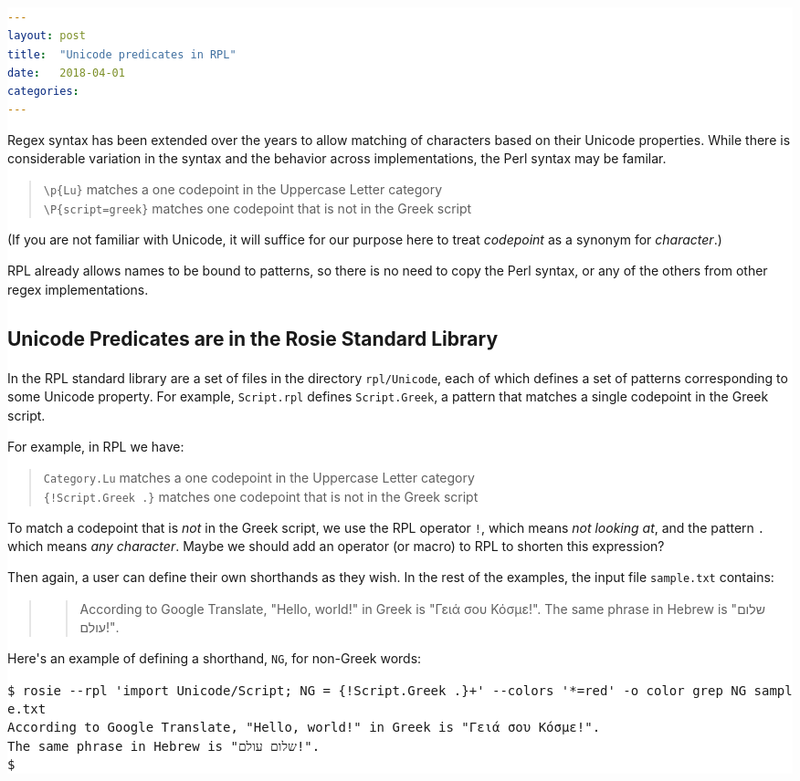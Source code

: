 ```yaml
---
layout: post
title:  "Unicode predicates in RPL"
date:   2018-04-01
categories: 
---
```


Regex syntax has been extended over the years to allow matching of characters
based on their Unicode properties.  While there is considerable variation in the
syntax and the behavior across implementations, the Perl syntax may be familar.

> `\p{Lu}` matches a one codepoint in the Uppercase Letter category
> <br>`\P{script=greek}` matches one codepoint that is not in the Greek script

(If you are not familiar with Unicode, it will suffice for our purpose here to
treat _codepoint_ as a synonym for _character_.)

RPL already allows names to be bound to patterns, so there is no need to copy
the Perl syntax, or any of the others from other regex implementations.

## Unicode Predicates are in the Rosie Standard Library

In the RPL standard library are a set of files in the directory `rpl/Unicode`,
each of which defines a set of patterns corresponding to some Unicode property.
For example, `Script.rpl` defines `Script.Greek`, a pattern that matches a
single codepoint in the Greek script.

For example, in RPL we have:

> `Category.Lu` matches a one codepoint in the Uppercase Letter category
> <br>`{!Script.Greek .}` matches one codepoint that is not in the Greek script

To match a codepoint that is _not_ in the Greek script, we use the RPL operator `!`,
which means _not looking at_, and the pattern `.` which means _any character_.
Maybe we should add an operator (or macro) to RPL to shorten this expression?

Then again, a user can define their own shorthands as they wish.  In the rest of
the examples, the input file `sample.txt` contains:

>>    According to Google Translate, "Hello, world!" in Greek is "Γειά σου Κόσμε!".
>>    The same phrase in Hebrew is "שלום עולם!".


Here's an example of defining a shorthand, `NG`, for non-Greek words:

<style type="text/css">

</style>

<pre>
<span class="comint-highlight-prompt"><span class="comint-highlight-prompt">$ </span></span><span class="comint-highlight-input">rosie --rpl 'import Unicode/Script; NG = {!Script.Greek .}+' --colors '*=red' -o color grep NG sample.txt</span>
<span class="custom-2">According to Google Translate, "Hello, world!" in Greek is "</span>&#915;&#949;&#953;&#940;<span class="custom-2"> </span>&#963;&#959;&#965;<span class="custom-2"> </span>&#922;&#972;&#963;&#956;&#949;<span class="custom-2">!".</span>
<span class="custom-2">The same phrase in Hebrew is "&#1513;&#1500;&#1493;&#1501; &#1506;&#1493;&#1500;&#1501;!".</span>
<span class="comint-highlight-prompt"><span class="comint-highlight-prompt">$ </span></span>
</pre>
